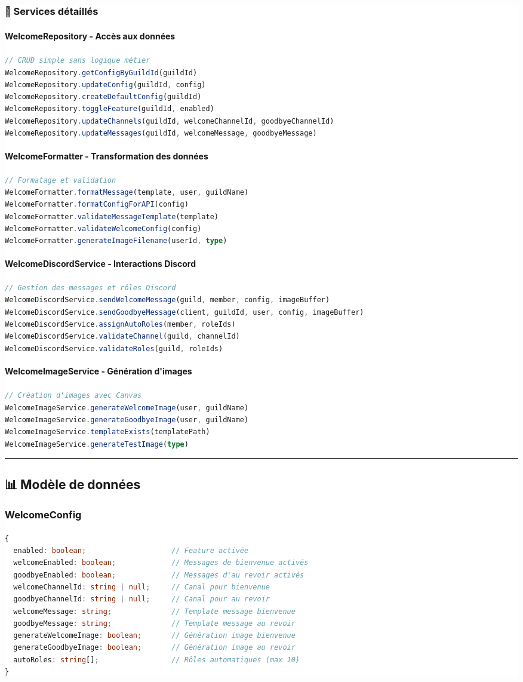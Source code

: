 ### 🔧 Services détaillés

#### **WelcomeRepository** - Accès aux données
```typescript
// CRUD simple sans logique métier
WelcomeRepository.getConfigByGuildId(guildId)
WelcomeRepository.updateConfig(guildId, config)
WelcomeRepository.createDefaultConfig(guildId)
WelcomeRepository.toggleFeature(guildId, enabled)
WelcomeRepository.updateChannels(guildId, welcomeChannelId, goodbyeChannelId)
WelcomeRepository.updateMessages(guildId, welcomeMessage, goodbyeMessage)
```

#### **WelcomeFormatter** - Transformation des données
```typescript
// Formatage et validation
WelcomeFormatter.formatMessage(template, user, guildName)
WelcomeFormatter.formatConfigForAPI(config)
WelcomeFormatter.validateMessageTemplate(template)
WelcomeFormatter.validateWelcomeConfig(config)
WelcomeFormatter.generateImageFilename(userId, type)
```

#### **WelcomeDiscordService** - Interactions Discord
```typescript
// Gestion des messages et rôles Discord
WelcomeDiscordService.sendWelcomeMessage(guild, member, config, imageBuffer)
WelcomeDiscordService.sendGoodbyeMessage(client, guildId, user, config, imageBuffer)
WelcomeDiscordService.assignAutoRoles(member, roleIds)
WelcomeDiscordService.validateChannel(guild, channelId)
WelcomeDiscordService.validateRoles(guild, roleIds)
```

#### **WelcomeImageService** - Génération d'images
```typescript
// Création d'images avec Canvas
WelcomeImageService.generateWelcomeImage(user, guildName)
WelcomeImageService.generateGoodbyeImage(user, guildName)
WelcomeImageService.templateExists(templatePath)
WelcomeImageService.generateTestImage(type)
```

---

## 📊 Modèle de données

### **WelcomeConfig**
```typescript
{
  enabled: boolean;                    // Feature activée
  welcomeEnabled: boolean;             // Messages de bienvenue activés
  goodbyeEnabled: boolean;             // Messages d'au revoir activés
  welcomeChannelId: string | null;     // Canal pour bienvenue
  goodbyeChannelId: string | null;     // Canal pour au revoir
  welcomeMessage: string;              // Template message bienvenue
  goodbyeMessage: string;              // Template message au revoir
  generateWelcomeImage: boolean;       // Génération image bienvenue
  generateGoodbyeImage: boolean;       // Génération image au revoir
  autoRoles: string[];                 // Rôles automatiques (max 10)
}
```
